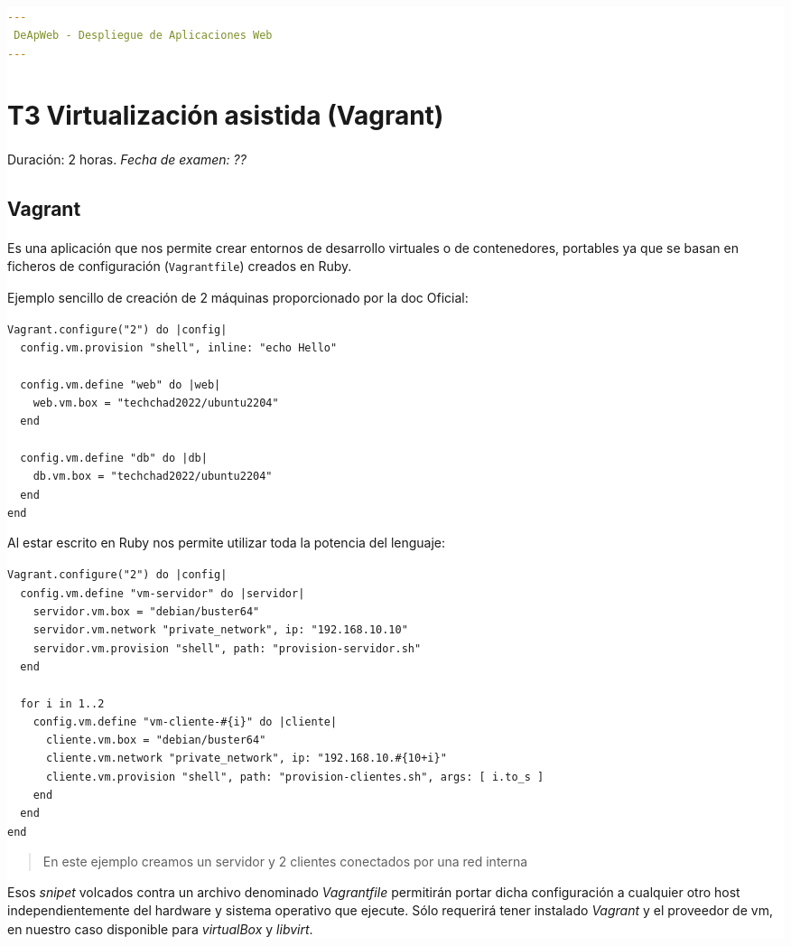 ```yaml
---
 DeApWeb - Despliegue de Aplicaciones Web
---
```


# T3 Virtualización asistida (Vagrant)

Duración: 2 horas.
*Fecha de examen: ??*

## Vagrant
Es una aplicación que nos permite crear entornos de desarrollo virtuales o de contenedores, portables ya que se basan en ficheros de configuración (`Vagrantfile`) creados en Ruby.

Ejemplo sencillo de creación de 2 máquinas proporcionado por la doc Oficial:
```
Vagrant.configure("2") do |config|
  config.vm.provision "shell", inline: "echo Hello"

  config.vm.define "web" do |web|
    web.vm.box = "techchad2022/ubuntu2204"
  end

  config.vm.define "db" do |db|
    db.vm.box = "techchad2022/ubuntu2204"
  end
end
```

Al estar escrito en Ruby nos permite utilizar toda la potencia del lenguaje:
```
Vagrant.configure("2") do |config|
  config.vm.define "vm-servidor" do |servidor|
    servidor.vm.box = "debian/buster64"
    servidor.vm.network "private_network", ip: "192.168.10.10"
    servidor.vm.provision "shell", path: "provision-servidor.sh"
  end

  for i in 1..2
    config.vm.define "vm-cliente-#{i}" do |cliente|
      cliente.vm.box = "debian/buster64"
      cliente.vm.network "private_network", ip: "192.168.10.#{10+i}"
      cliente.vm.provision "shell", path: "provision-clientes.sh", args: [ i.to_s ]
    end
  end
end
```
> En este ejemplo creamos un servidor y 2 clientes conectados por una red interna

Esos *snipet* volcados contra un archivo denominado *Vagrantfile* permitirán portar dicha configuración a cualquier otro host independientemente del hardware y sistema operativo que ejecute. Sólo requerirá tener instalado *Vagrant* y el proveedor de vm, en nuestro caso disponible para *virtualBox* y *libvirt*.
